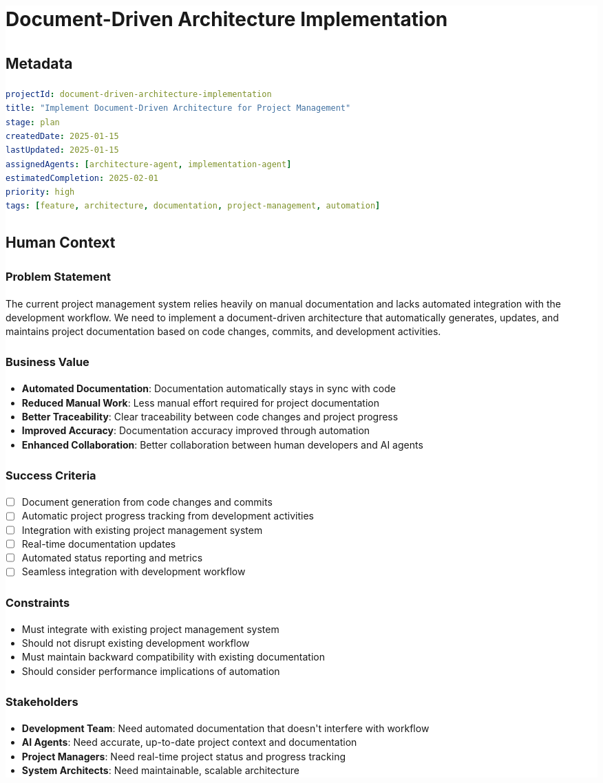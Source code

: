# Document-Driven Architecture Implementation

## Metadata

```yaml
projectId: document-driven-architecture-implementation
title: "Implement Document-Driven Architecture for Project Management"
stage: plan
createdDate: 2025-01-15
lastUpdated: 2025-01-15
assignedAgents: [architecture-agent, implementation-agent]
estimatedCompletion: 2025-02-01
priority: high
tags: [feature, architecture, documentation, project-management, automation]
```

## Human Context

### Problem Statement
The current project management system relies heavily on manual documentation and lacks automated integration with the development workflow. We need to implement a document-driven architecture that automatically generates, updates, and maintains project documentation based on code changes, commits, and development activities.

### Business Value
- **Automated Documentation**: Documentation automatically stays in sync with code
- **Reduced Manual Work**: Less manual effort required for project documentation
- **Better Traceability**: Clear traceability between code changes and project progress
- **Improved Accuracy**: Documentation accuracy improved through automation
- **Enhanced Collaboration**: Better collaboration between human developers and AI agents

### Success Criteria
- [ ] Document generation from code changes and commits
- [ ] Automatic project progress tracking from development activities
- [ ] Integration with existing project management system
- [ ] Real-time documentation updates
- [ ] Automated status reporting and metrics
- [ ] Seamless integration with development workflow

### Constraints
- Must integrate with existing project management system
- Should not disrupt existing development workflow
- Must maintain backward compatibility with existing documentation
- Should consider performance implications of automation

### Stakeholders
- **Development Team**: Need automated documentation that doesn't interfere with workflow
- **AI Agents**: Need accurate, up-to-date project context and documentation
- **Project Managers**: Need real-time project status and progress tracking
- **System Architects**: Need maintainable, scalable architecture
